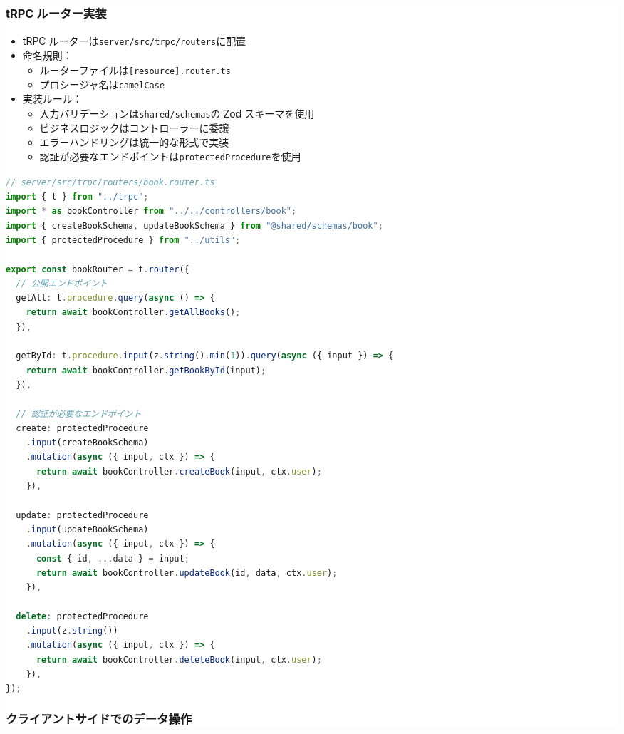 ### tRPC ルーター実装

- tRPC ルーターは`server/src/trpc/routers`に配置
- 命名規則：
  - ルーターファイルは`[resource].router.ts`
  - プロシージャ名は`camelCase`
- 実装ルール：
  - 入力バリデーションは`shared/schemas`の Zod スキーマを使用
  - ビジネスロジックはコントローラーに委譲
  - エラーハンドリングは統一的な形式で実装
  - 認証が必要なエンドポイントは`protectedProcedure`を使用

```typescript
// server/src/trpc/routers/book.router.ts
import { t } from "../trpc";
import * as bookController from "../../controllers/book";
import { createBookSchema, updateBookSchema } from "@shared/schemas/book";
import { protectedProcedure } from "../utils";

export const bookRouter = t.router({
  // 公開エンドポイント
  getAll: t.procedure.query(async () => {
    return await bookController.getAllBooks();
  }),

  getById: t.procedure.input(z.string().min(1)).query(async ({ input }) => {
    return await bookController.getBookById(input);
  }),

  // 認証が必要なエンドポイント
  create: protectedProcedure
    .input(createBookSchema)
    .mutation(async ({ input, ctx }) => {
      return await bookController.createBook(input, ctx.user);
    }),

  update: protectedProcedure
    .input(updateBookSchema)
    .mutation(async ({ input, ctx }) => {
      const { id, ...data } = input;
      return await bookController.updateBook(id, data, ctx.user);
    }),

  delete: protectedProcedure
    .input(z.string())
    .mutation(async ({ input, ctx }) => {
      return await bookController.deleteBook(input, ctx.user);
    }),
});
```

### クライアントサイドでのデータ操作
